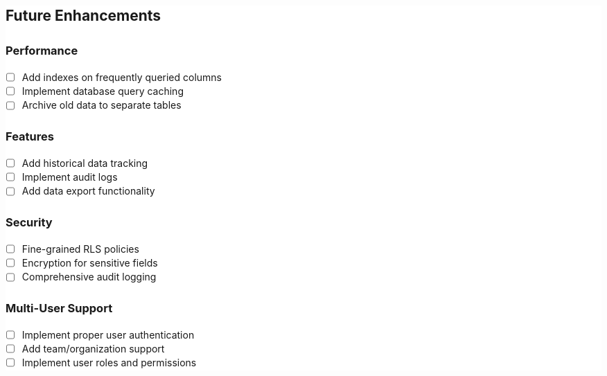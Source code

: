 
## Future Enhancements

### Performance
- [ ] Add indexes on frequently queried columns
- [ ] Implement database query caching
- [ ] Archive old data to separate tables

### Features
- [ ] Add historical data tracking
- [ ] Implement audit logs
- [ ] Add data export functionality

### Security
- [ ] Fine-grained RLS policies
- [ ] Encryption for sensitive fields
- [ ] Comprehensive audit logging

### Multi-User Support
- [ ] Implement proper user authentication
- [ ] Add team/organization support
- [ ] Implement user roles and permissions
